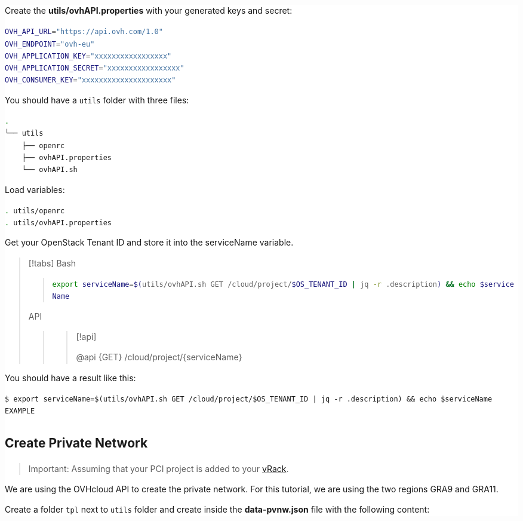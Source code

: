 Create the **utils/ovhAPI.properties** with your generated keys and secret:

```bash
OVH_API_URL="https://api.ovh.com/1.0"
OVH_ENDPOINT="ovh-eu"
OVH_APPLICATION_KEY="xxxxxxxxxxxxxxxxx"
OVH_APPLICATION_SECRET="xxxxxxxxxxxxxxxxx"
OVH_CONSUMER_KEY="xxxxxxxxxxxxxxxxxxxxx"
```

You should have a `utils` folder with three files:

```bash
.
└── utils
    ├── openrc
    ├── ovhAPI.properties
    └── ovhAPI.sh
```

Load variables:

```bash 
. utils/openrc
. utils/ovhAPI.properties
```

Get your OpenStack Tenant ID and store it into the serviceName variable.

> [!tabs]
> Bash
>> ```bash
>> export serviceName=$(utils/ovhAPI.sh GET /cloud/project/$OS_TENANT_ID | jq -r .description) && echo $serviceName
>> ```
> API
>> > [!api]
>> >
>> > @api {GET} /cloud/project/{serviceName}

You should have a result like this:

<pre class="console"><code>$ export serviceName=$(utils/ovhAPI.sh GET /cloud/project/$OS_TENANT_ID | jq -r .description) && echo $serviceName
EXAMPLE
</code></pre>

## Create Private Network

> Important: Assuming that your PCI project is added to your [vRack](https://docs.ovh.com/es/public-cloud/public-cloud-vrack/).

We are using the OVHcloud API to create the private network. For this tutorial, we are using the two regions GRA9 and GRA11.

Create a folder `tpl` next to `utils` folder and create inside the **data-pvnw.json** file with the following content:
